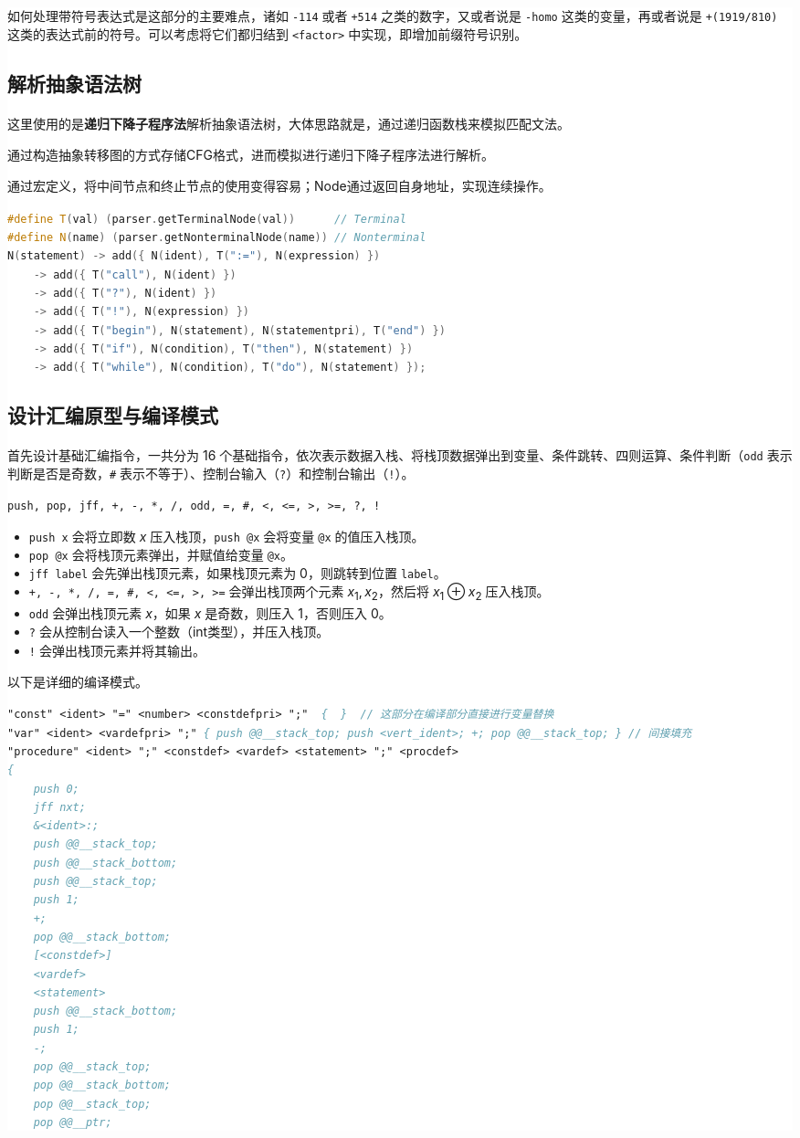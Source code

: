 如何处理带符号表达式是这部分的主要难点，诸如 `-114` 或者 `+514` 之类的数字，又或者说是 `-homo` 这类的变量，再或者说是 `+(1919/810)` 这类的表达式前的符号。可以考虑将它们都归结到 `<factor>` 中实现，即增加前缀符号识别。

## 解析抽象语法树

这里使用的是**递归下降子程序法**解析抽象语法树，大体思路就是，通过递归函数栈来模拟匹配文法。

通过构造抽象转移图的方式存储CFG格式，进而模拟进行递归下降子程序法进行解析。

通过宏定义，将中间节点和终止节点的使用变得容易；Node通过返回自身地址，实现连续操作。

``` cpp
#define T(val) (parser.getTerminalNode(val))      // Terminal
#define N(name) (parser.getNonterminalNode(name)) // Nonterminal
N(statement) -> add({ N(ident), T(":="), N(expression) })
    -> add({ T("call"), N(ident) })
    -> add({ T("?"), N(ident) })
    -> add({ T("!"), N(expression) })
    -> add({ T("begin"), N(statement), N(statementpri), T("end") })
    -> add({ T("if"), N(condition), T("then"), N(statement) })
    -> add({ T("while"), N(condition), T("do"), N(statement) });
```

## 设计汇编原型与编译模式

首先设计基础汇编指令，一共分为 $16$ 个基础指令，依次表示数据入栈、将栈顶数据弹出到变量、条件跳转、四则运算、条件判断（`odd` 表示判断是否是奇数，`#` 表示不等于）、控制台输入（`?`）和控制台输出（`!`）。

``` text
push, pop, jff, +, -, *, /, odd, =, #, <, <=, >, >=, ?, !
```

- `push x` 会将立即数 $x$ 压入栈顶，`push @x` 会将变量 `@x` 的值压入栈顶。
- `pop @x` 会将栈顶元素弹出，并赋值给变量 `@x`。
- `jff label` 会先弹出栈顶元素，如果栈顶元素为 $0$，则跳转到位置 `label`。 
- `+, -, *, /, =, #, <, <=, >, >=` 会弹出栈顶两个元素 $x_1,x_2$，然后将 $x_1 \oplus x_2$ 压入栈顶。
- `odd` 会弹出栈顶元素 $x$，如果 $x$ 是奇数，则压入 $1$，否则压入 $0$。
- `?` 会从控制台读入一个整数（int类型），并压入栈顶。
- `!` 会弹出栈顶元素并将其输出。

以下是详细的编译模式。

``` pascal
"const" <ident> "=" <number> <constdefpri> ";"  {  }  // 这部分在编译部分直接进行变量替换
"var" <ident> <vardefpri> ";" { push @@__stack_top; push <vert_ident>; +; pop @@__stack_top; } // 间接填充
"procedure" <ident> ";" <constdef> <vardef> <statement> ";" <procdef>
{
    push 0;
    jff nxt;
    &<ident>:;
    push @@__stack_top;
    push @@__stack_bottom;
    push @@__stack_top;
    push 1;
    +;
    pop @@__stack_bottom;
    [<constdef>]
    <vardef>
    <statement>
    push @@__stack_bottom;
    push 1;
    -;
    pop @@__stack_top;
    pop @@__stack_bottom;
    pop @@__stack_top;
    pop @@__ptr;
```